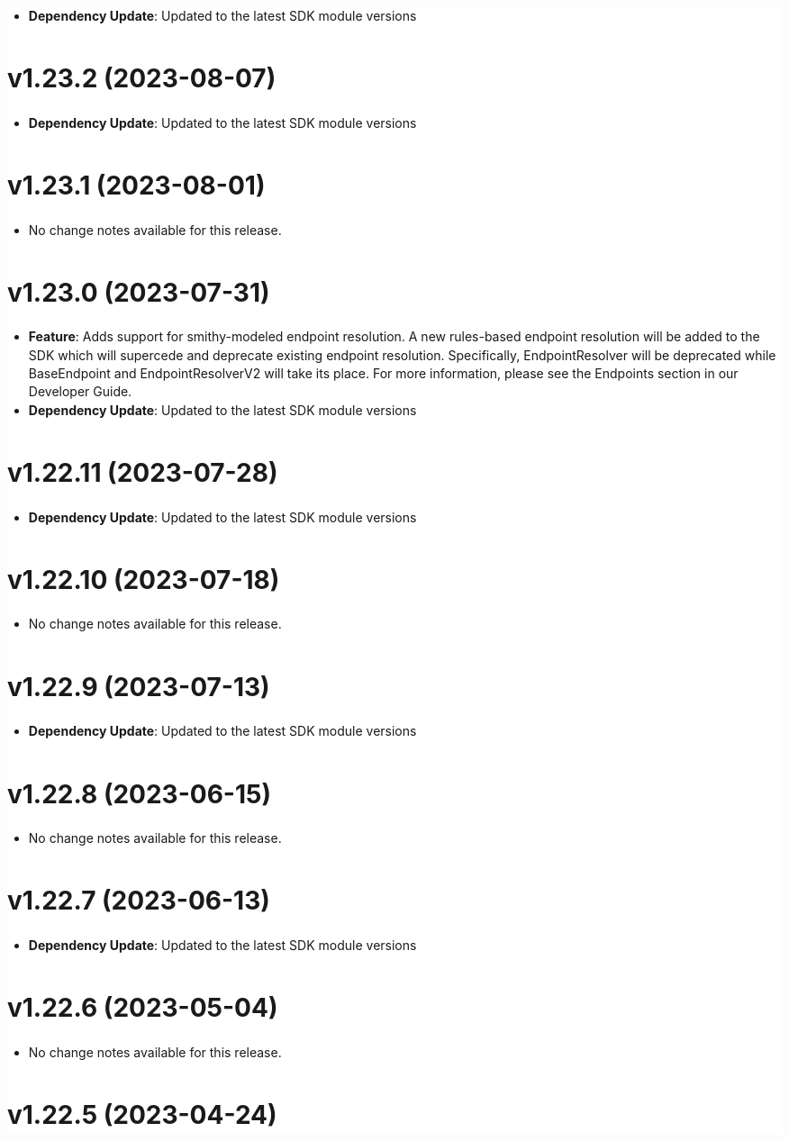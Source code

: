 * **Dependency Update**: Updated to the latest SDK module versions

# v1.23.2 (2023-08-07)

* **Dependency Update**: Updated to the latest SDK module versions

# v1.23.1 (2023-08-01)

* No change notes available for this release.

# v1.23.0 (2023-07-31)

* **Feature**: Adds support for smithy-modeled endpoint resolution. A new rules-based endpoint resolution will be added to the SDK which will supercede and deprecate existing endpoint resolution. Specifically, EndpointResolver will be deprecated while BaseEndpoint and EndpointResolverV2 will take its place. For more information, please see the Endpoints section in our Developer Guide.
* **Dependency Update**: Updated to the latest SDK module versions

# v1.22.11 (2023-07-28)

* **Dependency Update**: Updated to the latest SDK module versions

# v1.22.10 (2023-07-18)

* No change notes available for this release.

# v1.22.9 (2023-07-13)

* **Dependency Update**: Updated to the latest SDK module versions

# v1.22.8 (2023-06-15)

* No change notes available for this release.

# v1.22.7 (2023-06-13)

* **Dependency Update**: Updated to the latest SDK module versions

# v1.22.6 (2023-05-04)

* No change notes available for this release.

# v1.22.5 (2023-04-24)
